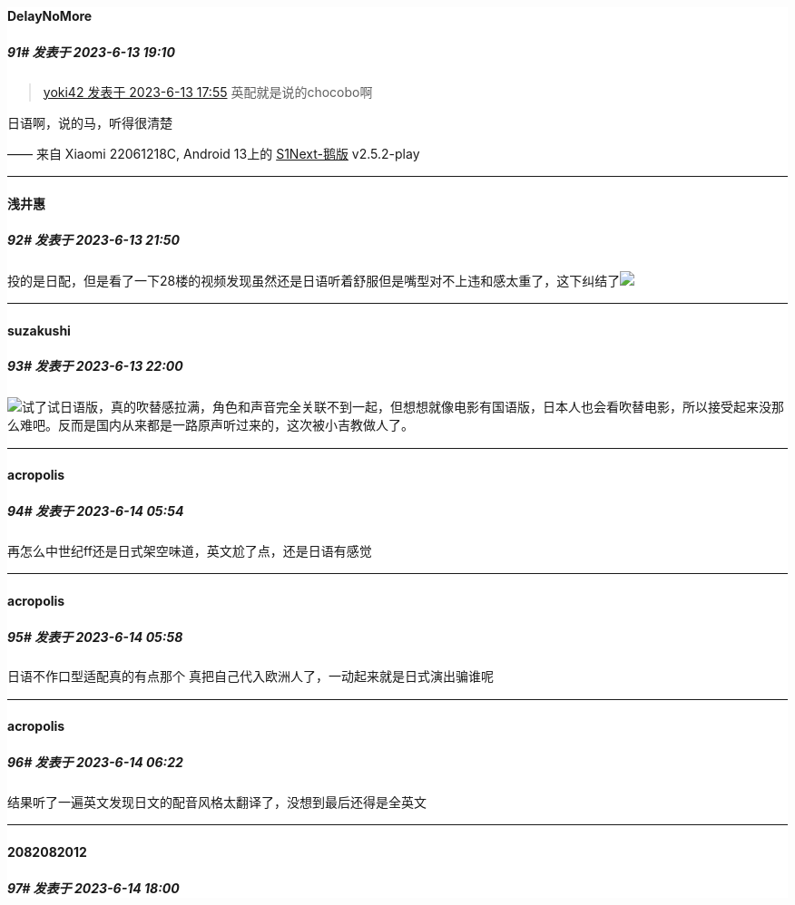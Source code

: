 ####  DelayNoMore  
##### 91#       发表于 2023-6-13 19:10

<blockquote><a href="httphttps://bbs.saraba1st.com/2b/forum.php?mod=redirect&amp;goto=findpost&amp;pid=61269964&amp;ptid=2139585" target="_blank">yoki42 发表于 2023-6-13 17:55</a>
英配就是说的chocobo啊</blockquote>
日语啊，说的马，听得很清楚

—— 来自 Xiaomi 22061218C, Android 13上的 [S1Next-鹅版](https://github.com/ykrank/S1-Next/releases) v2.5.2-play


*****

####  浅井惠  
##### 92#       发表于 2023-6-13 21:50

投的是日配，但是看了一下28楼的视频发现虽然还是日语听着舒服但是嘴型对不上违和感太重了，这下纠结了<img src="https://static.saraba1st.com/image/smiley/face2017/152.png" referrerpolicy="no-referrer">


*****

####  suzakushi  
##### 93#       发表于 2023-6-13 22:00

<img src="https://static.saraba1st.com/image/smiley/face2017/001.png" referrerpolicy="no-referrer">试了试日语版，真的吹替感拉满，角色和声音完全关联不到一起，但想想就像电影有国语版，日本人也会看吹替电影，所以接受起来没那么难吧。反而是国内从来都是一路原声听过来的，这次被小吉教做人了。


*****

####  acropolis  
##### 94#       发表于 2023-6-14 05:54

再怎么中世纪ff还是日式架空味道，英文尬了点，还是日语有感觉

*****

####  acropolis  
##### 95#       发表于 2023-6-14 05:58

日语不作口型适配真的有点那个 真把自己代入欧洲人了，一动起来就是日式演出骗谁呢


*****

####  acropolis  
##### 96#       发表于 2023-6-14 06:22

结果听了一遍英文发现日文的配音风格太翻译了，没想到最后还得是全英文 


*****

####  2082082012  
##### 97#       发表于 2023-6-14 18:00
